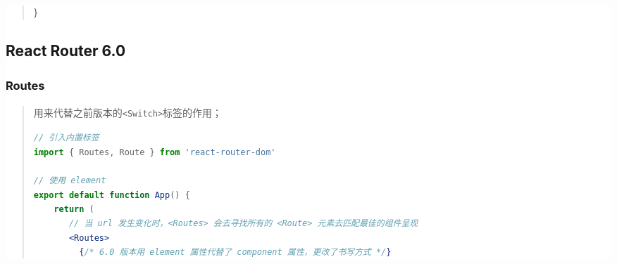 > }
> ```





## React Router 6.0



### Routes

> 用来代替之前版本的`<Switch>`标签的作用；
>
> [^Important]:在 6.0 版本中，必须用`<Routes>`标签包裹`<Route>`路由标签，不书写会报错；
>
> ```jsx
> // 引入内置标签
> import { Routes, Route } from 'react-router-dom'
> 
> // 使用 element
> export default function App() {
>     return (
>        // 当 url 发生变化时，<Routes> 会去寻找所有的 <Route> 元素去匹配最佳的组件呈现
>        <Routes>
>          {/* 6.0 版本用 element 属性代替了 component 属性，更改了书写方式 */}


[^Reason]: 避免和 ES6 中类`class`的关键词产生冲突，虚拟 DOM 实质上是对象；
[^Focus]: `constructor`尽量不用写；
[^Focus]: `state`中的数据不能直接更改，需要通过 `this.setState`，否则视图不会更新；
[^Focus]: 更新复杂`state`的时候必须传给它一个全新的对象，而不是复制了它引用地址再修改的对象；
[^Important]: reducer 的返回值会有浅比较，数据**引用地址**相同的不会被更新，需要总是返回一个新的数据，不改变`preState`的数据；